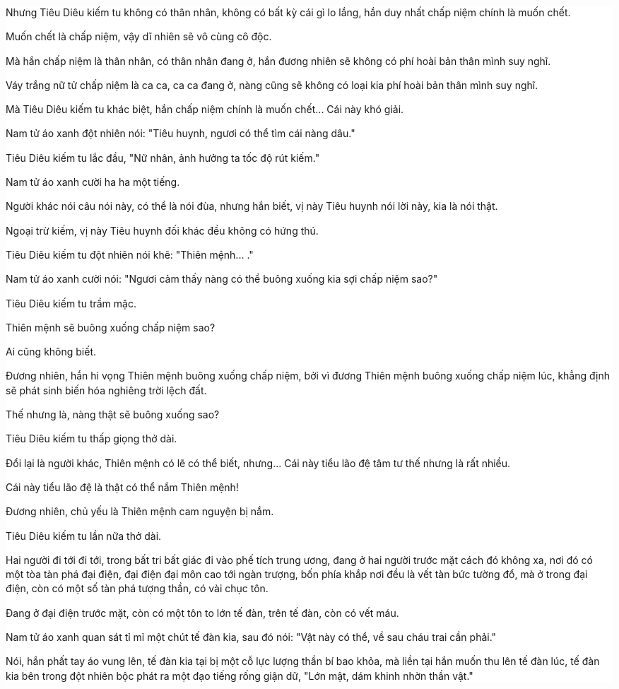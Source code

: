Nhưng Tiêu Diêu kiếm tu không có thân nhân, không có bất kỳ cái gì lo lắng, hắn duy nhất chấp niệm chính là muốn chết.

Muốn chết là chấp niệm, vậy dĩ nhiên sẽ vô cùng cô độc.

Mà hắn chấp niệm là thân nhân, có thân nhân đang ở, hắn đương nhiên sẽ không có phí hoài bản thân mình suy nghĩ.

Váy trắng nữ tử chấp niệm là ca ca, ca ca đang ở, nàng cũng sẽ không có loại kia phí hoài bản thân mình suy nghĩ.

Mà Tiêu Diêu kiếm tu khác biệt, hắn chấp niệm chính là muốn chết... Cái này khó giải.

Nam tử áo xanh đột nhiên nói: "Tiêu huynh, ngươi có thể tìm cái nàng dâu."

Tiêu Diêu kiếm tu lắc đầu, "Nữ nhân, ảnh hưởng ta tốc độ rút kiếm."

Nam tử áo xanh cười ha ha một tiếng.

Người khác nói câu nói này, có thể là nói đùa, nhưng hắn biết, vị này Tiêu huynh nói lời này, kia là nói thật.

Ngoại trừ kiếm, vị này Tiêu huynh đối khác đều không có hứng thú.

Tiêu Diêu kiếm tu đột nhiên nói khẽ: "Thiên mệnh... ."

Nam tử áo xanh cười nói: "Ngươi cảm thấy nàng có thể buông xuống kia sợi chấp niệm sao?"

Tiêu Diêu kiếm tu trầm mặc.

Thiên mệnh sẽ buông xuống chấp niệm sao?

Ai cũng không biết.

Đương nhiên, hắn hi vọng Thiên mệnh buông xuống chấp niệm, bởi vì đương Thiên mệnh buông xuống chấp niệm lúc, khẳng định sẽ phát sinh biến hóa nghiêng trời lệch đất.

Thế nhưng là, nàng thật sẽ buông xuống sao?

Tiêu Diêu kiếm tu thấp giọng thở dài.

Đổi lại là người khác, Thiên mệnh có lẽ có thể biết, nhưng... Cái này tiểu lão đệ tâm tư thế nhưng là rất nhiều.

Cái này tiểu lão đệ là thật có thể nắm Thiên mệnh!

Đương nhiên, chủ yếu là Thiên mệnh cam nguyện bị nắm.

Tiêu Diêu kiếm tu lần nữa thở dài.

Hai người đi tới đi tới, trong bất tri bất giác đi vào phế tích trung ương, đang ở hai người trước mặt cách đó không xa, nơi đó có một tòa tàn phá đại điện, đại điện đại môn cao tới ngàn trượng, bốn phía khắp nơi đều là vết tàn bức tường đổ, mà ở trong đại điện, còn có một số tàn phá tượng thần, có vài chục tôn.

Đang ở đại điện trước mặt, còn có một tôn to lớn tế đàn, trên tế đàn, còn có vết máu.

Nam tử áo xanh quan sát tỉ mỉ một chút tế đàn kia, sau đó nói: "Vật này có thể, về sau cháu trai cần phải."

Nói, hắn phất tay áo vung lên, tế đàn kia tại bị một cỗ lực lượng thần bí bao khỏa, mà liền tại hắn muốn thu lên tế đàn lúc, tế đàn kia bên trong đột nhiên bộc phát ra một đạo tiếng rống giận dữ, "Lớn mật, dám khinh nhờn thần vật."

